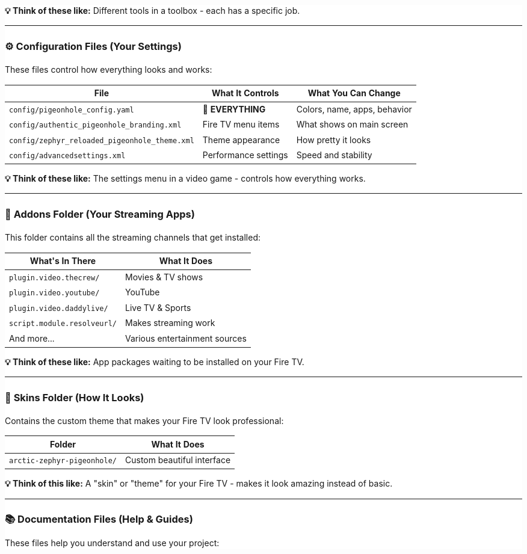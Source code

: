 **💡 Think of these like:** Different tools in a toolbox - each has a specific job.

---

### ⚙️ **Configuration Files** (Your Settings)
These files control how everything looks and works:

| File | What It Controls | What You Can Change |
|------|-----------------|-------------------|
| `config/pigeonhole_config.yaml` | 🎯 **EVERYTHING** | Colors, name, apps, behavior |
| `config/authentic_pigeonhole_branding.xml` | Fire TV menu items | What shows on main screen |
| `config/zephyr_reloaded_pigeonhole_theme.xml` | Theme appearance | How pretty it looks |
| `config/advancedsettings.xml` | Performance settings | Speed and stability |

**💡 Think of these like:** The settings menu in a video game - controls how everything works.

---

### 📱 **Addons Folder** (Your Streaming Apps)
This folder contains all the streaming channels that get installed:

| What's In There | What It Does |
|----------------|-------------|
| `plugin.video.thecrew/` | Movies & TV shows |
| `plugin.video.youtube/` | YouTube |
| `plugin.video.daddylive/` | Live TV & Sports |
| `script.module.resolveurl/` | Makes streaming work |
| And more... | Various entertainment sources |

**💡 Think of these like:** App packages waiting to be installed on your Fire TV.

---

### 🎨 **Skins Folder** (How It Looks)
Contains the custom theme that makes your Fire TV look professional:

| Folder | What It Does |
|--------|-------------|
| `arctic-zephyr-pigeonhole/` | Custom beautiful interface |

**💡 Think of this like:** A "skin" or "theme" for your Fire TV - makes it look amazing instead of basic.

---

### 📚 **Documentation Files** (Help & Guides)
These files help you understand and use your project:
